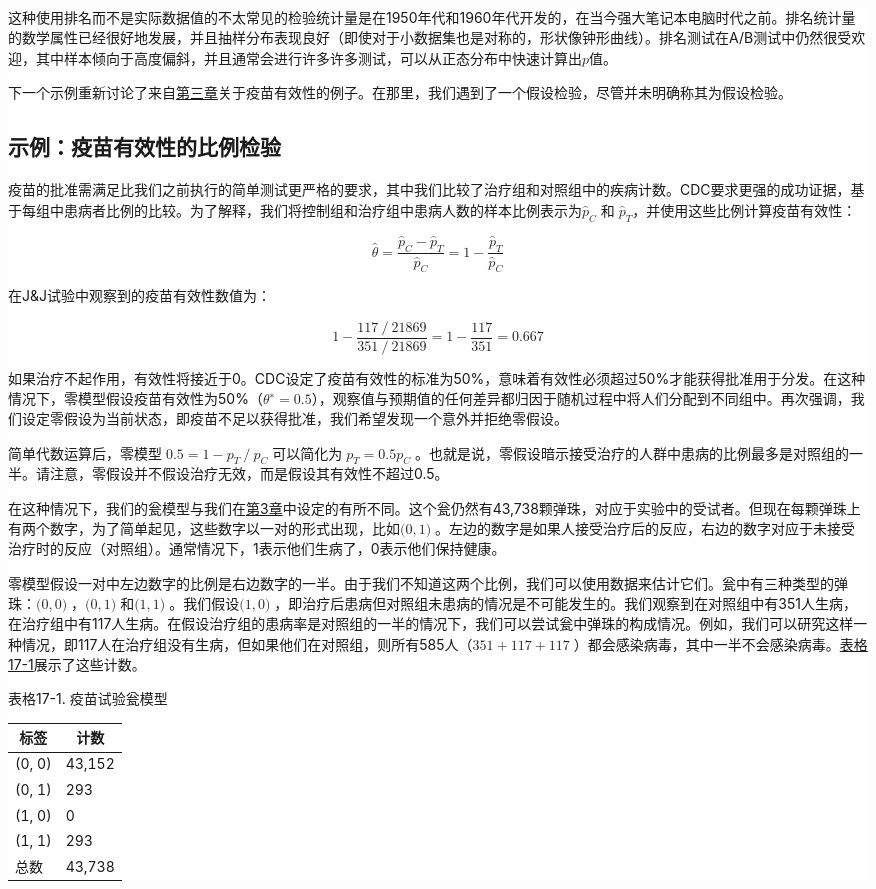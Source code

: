 这种使用排名而不是实际数据值的不太常见的检验统计量是在1950年代和1960年代开发的，在当今强大笔记本电脑时代之前。排名统计量的数学属性已经很好地发展，并且抽样分布表现良好（即使对于小数据集也是对称的，形状像钟形曲线）。排名测试在A/B测试中仍然很受欢迎，其中样本倾向于高度偏斜，并且通常会进行许多许多测试，可以从正态分布中快速计算出<math><mi>p</mi></math>值。

下一个示例重新讨论了来自[第三章](ch03.html#ch-theory-datadesign)关于疫苗有效性的例子。在那里，我们遇到了一个假设检验，尽管并未明确称其为假设检验。

## 示例：疫苗有效性的比例检验

疫苗的批准需满足比我们之前执行的简单测试更严格的要求，其中我们比较了治疗组和对照组中的疾病计数。CDC要求更强的成功证据，基于每组中患病者比例的比较。为了解释，我们将控制组和治疗组中患病人数的样本比例表示为<math><msub><mrow><mover><mi>p</mi> <mo stretchy="false">^</mo></mover></mrow> <mrow><mi>C</mi></mrow></msub></math> 和 <math><msub><mrow><mover><mi>p</mi> <mo stretchy="false">^</mo></mover></mrow> <mi>T</mi></msub></math>，并使用这些比例计算疫苗有效性：

<math display="block"><mrow><mover><mi>θ</mi> <mo stretchy="false">^</mo></mover></mrow> <mo>=</mo> <mfrac><mrow><msub><mrow><mover><mi>p</mi> <mo stretchy="false">^</mo></mover></mrow> <mrow><mi>C</mi></mrow></msub> <mo>−</mo> <msub><mrow><mover><mi>p</mi> <mo stretchy="false">^</mo></mover></mrow> <mi>T</mi></msub></mrow> <msub><mrow><mover><mi>p</mi> <mo stretchy="false">^</mo></mover></mrow> <mi>C</mi></msub></mfrac> <mo>=</mo> <mn>1</mn> <mo>−</mo> <mfrac><msub><mrow><mover><mi>p</mi> <mo stretchy="false">^</mo></mover></mrow> <mi>T</mi></msub> <msub><mrow><mover><mi>p</mi> <mo stretchy="false">^</mo></mover></mrow> <mi>C</mi></msub></mfrac></math>

在J&J试验中观察到的疫苗有效性数值为：

<math display="block"><mn>1</mn> <mo>−</mo> <mfrac><mrow><mn>117</mn> <mrow><mo>/</mo></mrow> <mn>21869</mn></mrow> <mrow><mn>351</mn> <mrow><mo>/</mo></mrow> <mn>21869</mn></mrow></mfrac> <mo>=</mo> <mn>1</mn> <mo>−</mo> <mfrac><mn>117</mn> <mn>351</mn></mfrac> <mo>=</mo> <mn>0.667</mn></math>

如果治疗不起作用，有效性将接近于0。CDC设定了疫苗有效性的标准为50%，意味着有效性必须超过50%才能获得批准用于分发。在这种情况下，零模型假设疫苗有效性为50%（<math><msup><mi>θ</mi> <mo>∗</mo></msup> <mo>=</mo> <mn>0.5</mn></math>），观察值与预期值的任何差异都归因于随机过程中将人们分配到不同组中。再次强调，我们设定零假设为当前状态，即疫苗不足以获得批准，我们希望发现一个意外并拒绝零假设。

简单代数运算后，零模型 <math><mn>0.5</mn> <mo>=</mo> <mn>1</mn> <mo>−</mo> <msub><mi>p</mi> <mi>T</mi></msub> <mrow><mo>/</mo></mrow> <msub><mi>p</mi> <mi>C</mi></msub></math> 可以简化为 <math><msub><mi>p</mi> <mi>T</mi></msub> <mo>=</mo> <mn>0.5</mn> <msub><mi>p</mi> <mi>C</mi></msub></math> 。也就是说，零假设暗示接受治疗的人群中患病的比例最多是对照组的一半。请注意，零假设并不假设治疗无效，而是假设其有效性不超过0.5。

在这种情况下，我们的瓮模型与我们在[第3章](ch03.html#ch-theory-datadesign)中设定的有所不同。这个瓮仍然有43,738颗弹珠，对应于实验中的受试者。但现在每颗弹珠上有两个数字，为了简单起见，这些数字以一对的形式出现，比如<math><mo stretchy="false">(</mo> <mn>0</mn> <mo>,</mo> <mn>1</mn> <mo stretchy="false">)</mo></math> 。左边的数字是如果人接受治疗后的反应，右边的数字对应于未接受治疗时的反应（对照组）。通常情况下，1表示他们生病了，0表示他们保持健康。

零模型假设一对中左边数字的比例是右边数字的一半。由于我们不知道这两个比例，我们可以使用数据来估计它们。瓮中有三种类型的弹珠：<math><mo stretchy="false">(</mo> <mn>0</mn> <mo>,</mo> <mn>0</mn> <mo stretchy="false">)</mo></math> ，<math><mo stretchy="false">(</mo> <mn>0</mn> <mo>,</mo> <mn>1</mn> <mo stretchy="false">)</mo></math> 和<math><mo stretchy="false">(</mo> <mn>1</mn> <mo>,</mo> <mn>1</mn> <mo stretchy="false">)</mo></math> 。我们假设<math><mo stretchy="false">(</mo> <mn>1</mn> <mo>,</mo> <mn>0</mn> <mo stretchy="false">)</mo></math> ，即治疗后患病但对照组未患病的情况是不可能发生的。我们观察到在对照组中有351人生病，在治疗组中有117人生病。在假设治疗组的患病率是对照组的一半的情况下，我们可以尝试瓮中弹珠的构成情况。例如，我们可以研究这样一种情况，即117人在治疗组没有生病，但如果他们在对照组，则所有585人（<math><mn>351</mn> <mo>+</mo> <mn>117</mn> <mo>+</mo> <mn>117</mn></math> ）都会感染病毒，其中一半不会感染病毒。[表格17-1](#vacc-urn)展示了这些计数。

表格17-1\. 疫苗试验瓮模型

| 标签 | 计数 |
| --- | --- |
| (0, 0) | 43,152 |
| (0, 1) | 293 |
| (1, 0) | 0 |
| (1, 1) | 293 |
| 总数 | 43,738 |

